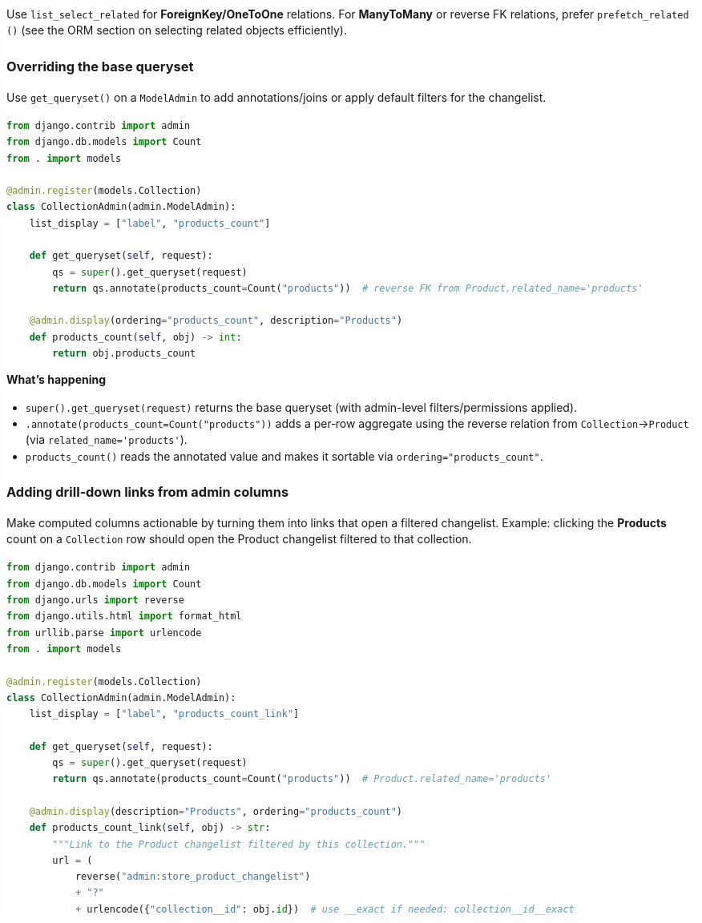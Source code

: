 Use `list_select_related` for **ForeignKey/OneToOne** relations. For **ManyToMany** or reverse FK relations, prefer `prefetch_related()` (see the ORM section on selecting related objects efficiently).

### Overriding the base queryset

Use `get_queryset()` on a `ModelAdmin` to add annotations/joins or apply default filters for the changelist.

```python
from django.contrib import admin
from django.db.models import Count
from . import models

@admin.register(models.Collection)
class CollectionAdmin(admin.ModelAdmin):
    list_display = ["label", "products_count"]

    def get_queryset(self, request):
        qs = super().get_queryset(request)
        return qs.annotate(products_count=Count("products"))  # reverse FK from Product.related_name='products'

    @admin.display(ordering="products_count", description="Products")
    def products_count(self, obj) -> int:
        return obj.products_count
```

**What’s happening**

- `super().get_queryset(request)` returns the base queryset (with admin-level filters/permissions applied).
- `.annotate(products_count=Count("products"))` adds a per‑row aggregate using the reverse relation from `Collection`→`Product` (via `related_name='products'`).
- `products_count()` reads the annotated value and makes it sortable via `ordering="products_count"`.

### Adding drill‑down links from admin columns

Make computed columns actionable by turning them into links that open a filtered changelist. Example: clicking the **Products** count on a `Collection` row should open the Product changelist filtered to that collection.

```python
from django.contrib import admin
from django.db.models import Count
from django.urls import reverse
from django.utils.html import format_html
from urllib.parse import urlencode
from . import models

@admin.register(models.Collection)
class CollectionAdmin(admin.ModelAdmin):
    list_display = ["label", "products_count_link"]

    def get_queryset(self, request):
        qs = super().get_queryset(request)
        return qs.annotate(products_count=Count("products"))  # Product.related_name='products'

    @admin.display(description="Products", ordering="products_count")
    def products_count_link(self, obj) -> str:
        """Link to the Product changelist filtered by this collection."""
        url = (
            reverse("admin:store_product_changelist")
            + "?"
            + urlencode({"collection__id": obj.id})  # use __exact if needed: collection__id__exact
```